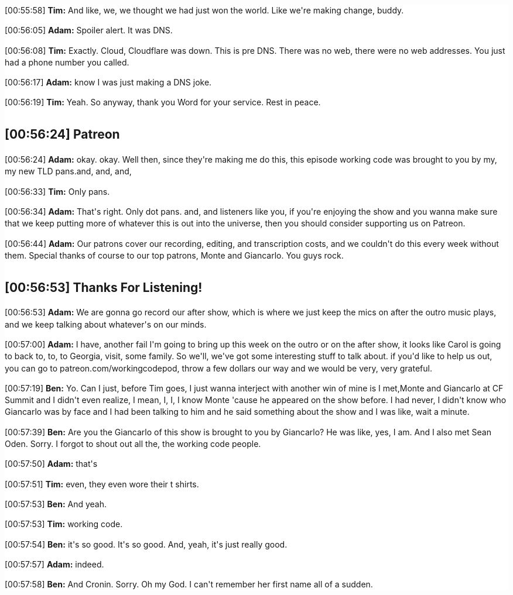 [00:55:58] **Tim:** And like, we, we thought we had just won the world. Like we're making change, buddy.

[00:56:05] **Adam:** Spoiler alert. It was DNS.

[00:56:08] **Tim:** Exactly. Cloud, Cloudflare was down. This is pre DNS. There was no web, there were no web addresses. You just had a phone number you called.

[00:56:17] **Adam:** know I was just making a DNS joke.

[00:56:19] **Tim:** Yeah. So anyway, thank you Word for your service. Rest in peace.

## [00:56:24] Patreon

[00:56:24] **Adam:** okay. okay. Well then, since they're making me do this, this episode working code was brought to you by my, my new TLD pans.and, and, and,

[00:56:33] **Tim:** Only pans.

[00:56:34] **Adam:** That's right. Only dot pans. and, and listeners like you, if you're enjoying the show and you wanna make sure that we keep putting more of whatever this is out into the universe, then you should consider supporting us on Patreon.

[00:56:44] **Adam:** Our patrons cover our recording, editing, and transcription costs, and we couldn't do this every week without them. Special thanks of course to our top patrons, Monte and Giancarlo. You guys rock.

## [00:56:53] Thanks For Listening!

[00:56:53] **Adam:** We are gonna go record our after show, which is where we just keep the mics on after the outro music plays, and we keep talking about whatever's on our minds.

[00:57:00] **Adam:** I have, another fail I'm going to bring up this week on the outro or on the after show, it looks like Carol is going to back to, to, to Georgia, visit, some family. So we'll, we've got some interesting stuff to talk about. if you'd like to help us out, you can go to patreon.com/workingcodepod, throw a few dollars our way and we would be very, very grateful.

[00:57:19] **Ben:** Yo. Can I just, before Tim goes, I just wanna interject with another win of mine is I met,Monte and Giancarlo at CF Summit and I didn't even realize, I mean, I, I, I know Monte 'cause he appeared on the show before. I had never, I didn't know who Giancarlo was by face and I had been talking to him and he said something about the show and I was like, wait a minute.

[00:57:39] **Ben:** Are you the Giancarlo of this show is brought to you by Giancarlo? He was like, yes, I am. And I also met Sean Oden. Sorry. I forgot to shout out all the, the working code people.

[00:57:50] **Adam:** that's

[00:57:51] **Tim:** even, they even wore their t shirts.

[00:57:53] **Ben:** And yeah.

[00:57:53] **Tim:** working code.

[00:57:54] **Ben:** it's so good. It's so good. And, yeah, it's just really good.

[00:57:57] **Adam:** indeed.

[00:57:58] **Ben:** And Cronin. Sorry. Oh my God. I can't remember her first name all of a sudden.


[working-code]: https://workingcode.dev/
[working-code-discord]: https://workingcode.dev/discord/
[working-code-instagram]: https://www.instagram.com/workingcodepod/
[working-code-patreon]: https://www.patreon.com/workingcodepod
[working-code-twitter]: https://twitter.com/WorkingCodePod
[github]: https://github.com/WorkingCodePod/workingcode/blob/main/src/episodes/199-is-io-out.md